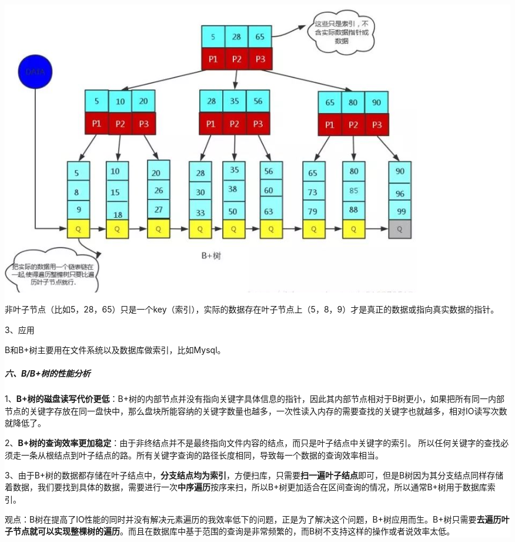 ![1552655538216](https://github.com/YuCXu/NOTE/blob/master/2019.3.15%EF%BC%88%E6%A0%91%EF%BC%89/images/31.png)

非叶子节点（比如5，28，65）只是一个key（索引），实际的数据存在叶子节点上（5，8，9）才是真正的数据或指向真实数据的指针。 

3、应用

B和B+树主要用在文件系统以及数据库做索引，比如Mysql。

##### 六、B/B+树的性能分析

1、**B+树的磁盘读写代价更低**：B+树的内部节点并没有指向关键字具体信息的指针，因此其内部节点相对于B树更小，如果把所有同一内部节点的关键字存放在同一盘快中，那么盘块所能容纳的关键字数量也越多，一次性读入内存的需要查找的关键字也就越多，相对IO读写次数就降低了。

2、**B+树的查询效率更加稳定**：由于非终结点并不是最终指向文件内容的结点，而只是叶子结点中关键字的索引。 所以任何关键字的查找必须走一条从根结点到叶子结点的路。所有关键字查询的路径长度相同，导致每一个数据的查询效率相当。 

3、由于B+树的数据都存储在叶子结点中，**分支结点均为索引**，方便扫库，只需要**扫一遍叶子结点**即可，但是B树因为其分支结点同样存储着数据，我们要找到具体的数据，需要进行一次**中序遍历**按序来扫，所以B+树更加适合在区间查询的情况，所以通常B+树用于数据库索引。 

观点：B树在提高了IO性能的同时并没有解决元素遍历的我效率低下的问题，正是为了解决这个问题，B+树应用而生。B+树只需要**去遍历叶子节点就可以实现整棵树的遍历**。而且在数据库中基于范围的查询是非常频繁的，而B树不支持这样的操作或者说效率太低。 















